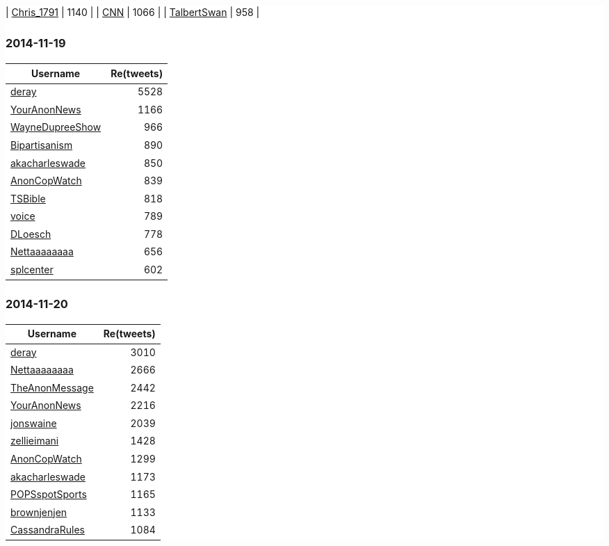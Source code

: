 | [Chris_1791](http://twitter.com/Chris_1791) | 1140 |
| [CNN](http://twitter.com/CNN) | 1066 |
| [TalbertSwan](http://twitter.com/TalbertSwan) | 958 |

### 2014-11-19
| Username | Re(tweets) |
| -------- | ----------:|
| [deray](http://twitter.com/deray) | 5528 |
| [YourAnonNews](http://twitter.com/YourAnonNews) | 1166 |
| [WayneDupreeShow](http://twitter.com/WayneDupreeShow) | 966 |
| [Bipartisanism](http://twitter.com/Bipartisanism) | 890 |
| [akacharleswade](http://twitter.com/akacharleswade) | 850 |
| [AnonCopWatch](http://twitter.com/AnonCopWatch) | 839 |
| [TSBible](http://twitter.com/TSBible) | 818 |
| [voice](http://twitter.com/voice) | 789 |
| [DLoesch](http://twitter.com/DLoesch) | 778 |
| [Nettaaaaaaaa](http://twitter.com/Nettaaaaaaaa) | 656 |
| [splcenter](http://twitter.com/splcenter) | 602 |

### 2014-11-20
| Username | Re(tweets) |
| -------- | ----------:|
| [deray](http://twitter.com/deray) | 3010 |
| [Nettaaaaaaaa](http://twitter.com/Nettaaaaaaaa) | 2666 |
| [TheAnonMessage](http://twitter.com/TheAnonMessage) | 2442 |
| [YourAnonNews](http://twitter.com/YourAnonNews) | 2216 |
| [jonswaine](http://twitter.com/jonswaine) | 2039 |
| [zellieimani](http://twitter.com/zellieimani) | 1428 |
| [AnonCopWatch](http://twitter.com/AnonCopWatch) | 1299 |
| [akacharleswade](http://twitter.com/akacharleswade) | 1173 |
| [POPSspotSports](http://twitter.com/POPSspotSports) | 1165 |
| [brownjenjen](http://twitter.com/brownjenjen) | 1133 |
| [CassandraRules](http://twitter.com/CassandraRules) | 1084 |
